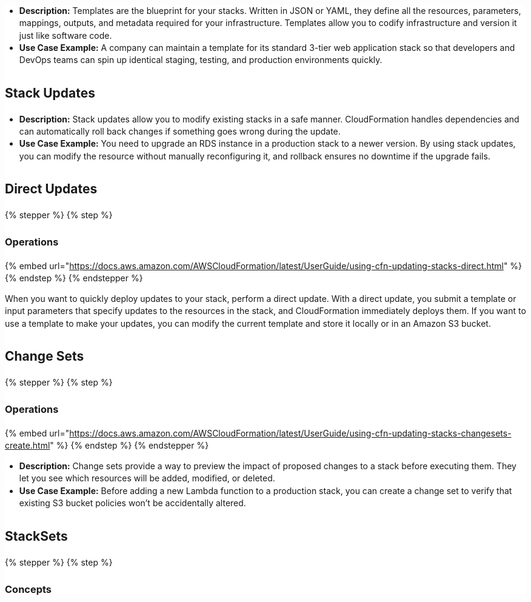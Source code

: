 * **Description:** Templates are the blueprint for your stacks. Written in JSON or YAML, they define all the resources, parameters, mappings, outputs, and metadata required for your infrastructure. Templates allow you to codify infrastructure and version it just like software code.
* **Use Case Example:** A company can maintain a template for its standard 3-tier web application stack so that developers and DevOps teams can spin up identical staging, testing, and production environments quickly.

## **Stack Updates**

* **Description:** Stack updates allow you to modify existing stacks in a safe manner. CloudFormation handles dependencies and can automatically roll back changes if something goes wrong during the update.
* **Use Case Example:** You need to upgrade an RDS instance in a production stack to a newer version. By using stack updates, you can modify the resource without manually reconfiguring it, and rollback ensures no downtime if the upgrade fails.

## **Direct Updates**

{% stepper %}
{% step %}
### Operations

{% embed url="https://docs.aws.amazon.com/AWSCloudFormation/latest/UserGuide/using-cfn-updating-stacks-direct.html" %}
{% endstep %}
{% endstepper %}

When you want to quickly deploy updates to your stack, perform a direct update. With a direct update, you submit a template or input parameters that specify updates to the resources in the stack, and CloudFormation immediately deploys them. If you want to use a template to make your updates, you can modify the current template and store it locally or in an Amazon S3 bucket.

## **Change Sets**

{% stepper %}
{% step %}
### Operations

{% embed url="https://docs.aws.amazon.com/AWSCloudFormation/latest/UserGuide/using-cfn-updating-stacks-changesets-create.html" %}
{% endstep %}
{% endstepper %}

* **Description:** Change sets provide a way to preview the impact of proposed changes to a stack before executing them. They let you see which resources will be added, modified, or deleted.
* **Use Case Example:** Before adding a new Lambda function to a production stack, you can create a change set to verify that existing S3 bucket policies won’t be accidentally altered.

## **StackSets**

{% stepper %}
{% step %}
### Concepts
